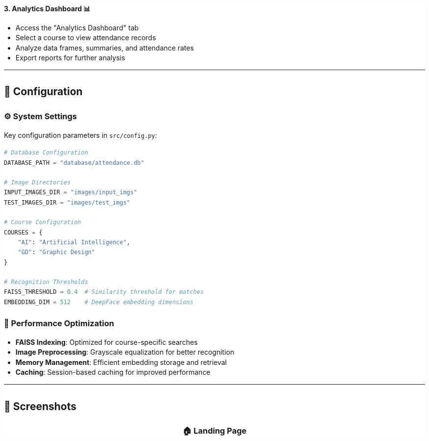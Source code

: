 #### **3. Analytics Dashboard** 📊
- Access the "Analytics Dashboard" tab
- Select a course to view attendance records
- Analyze data frames, summaries, and attendance rates
- Export reports for further analysis

---

## 🔧 Configuration

### ⚙️ System Settings

Key configuration parameters in `src/config.py`:

```python
# Database Configuration
DATABASE_PATH = "database/attendance.db"

# Image Directories
INPUT_IMAGES_DIR = "images/input_imgs"
TEST_IMAGES_DIR = "images/test_imgs"

# Course Configuration
COURSES = {
    "AI": "Artificial Intelligence",
    "GD": "Graphic Design"
}

# Recognition Thresholds
FAISS_THRESHOLD = 0.4  # Similarity threshold for matches
EMBEDDING_DIM = 512    # DeepFace embedding dimensions
```

### 🎯 Performance Optimization

- **FAISS Indexing**: Optimized for course-specific searches
- **Image Preprocessing**: Grayscale equalization for better recognition
- **Memory Management**: Efficient embedding storage and retrieval
- **Caching**: Session-based caching for improved performance

---

## 📸 Screenshots

<div align="center">

### 🏠 Landing Page